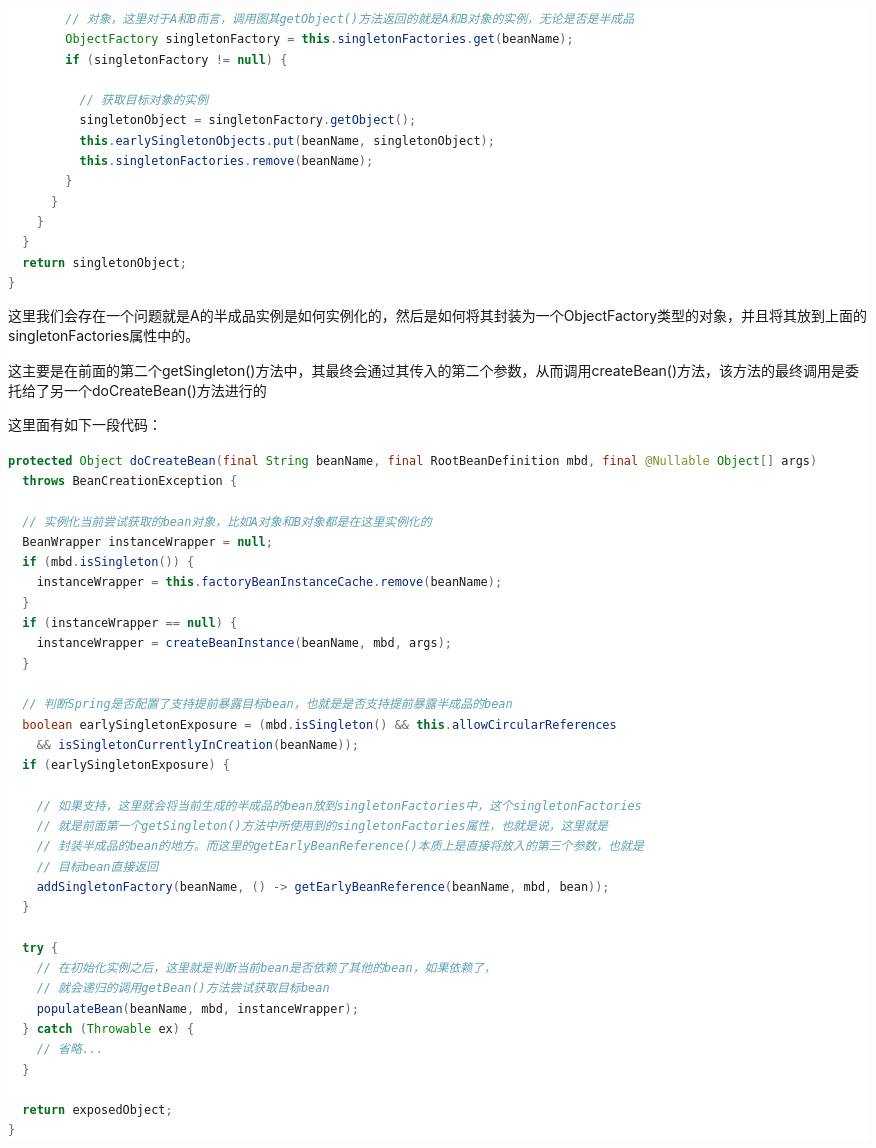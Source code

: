```java
        // 对象，这里对于A和B而言，调用图其getObject()方法返回的就是A和B对象的实例，无论是否是半成品
        ObjectFactory singletonFactory = this.singletonFactories.get(beanName);
        if (singletonFactory != null) {
          
          // 获取目标对象的实例
          singletonObject = singletonFactory.getObject();
          this.earlySingletonObjects.put(beanName, singletonObject);
          this.singletonFactories.remove(beanName);
        }
      }
    }
  }
  return singletonObject;
}
```

这里我们会存在一个问题就是A的半成品实例是如何实例化的，然后是如何将其封装为一个ObjectFactory类型的对象，并且将其放到上面的singletonFactories属性中的。

这主要是在前面的第二个getSingleton()方法中，其最终会通过其传入的第二个参数，从而调用createBean()方法，该方法的最终调用是委托给了另一个doCreateBean()方法进行的

这里面有如下一段代码：

```java
protected Object doCreateBean(final String beanName, final RootBeanDefinition mbd, final @Nullable Object[] args)
  throws BeanCreationException {

  // 实例化当前尝试获取的bean对象，比如A对象和B对象都是在这里实例化的
  BeanWrapper instanceWrapper = null;
  if (mbd.isSingleton()) {
    instanceWrapper = this.factoryBeanInstanceCache.remove(beanName);
  }
  if (instanceWrapper == null) {
    instanceWrapper = createBeanInstance(beanName, mbd, args);
  }

  // 判断Spring是否配置了支持提前暴露目标bean，也就是是否支持提前暴露半成品的bean
  boolean earlySingletonExposure = (mbd.isSingleton() && this.allowCircularReferences 
    && isSingletonCurrentlyInCreation(beanName));
  if (earlySingletonExposure) {
    
    // 如果支持，这里就会将当前生成的半成品的bean放到singletonFactories中，这个singletonFactories
    // 就是前面第一个getSingleton()方法中所使用到的singletonFactories属性，也就是说，这里就是
    // 封装半成品的bean的地方。而这里的getEarlyBeanReference()本质上是直接将放入的第三个参数，也就是
    // 目标bean直接返回
    addSingletonFactory(beanName, () -> getEarlyBeanReference(beanName, mbd, bean));
  }

  try {
    // 在初始化实例之后，这里就是判断当前bean是否依赖了其他的bean，如果依赖了，
    // 就会递归的调用getBean()方法尝试获取目标bean
    populateBean(beanName, mbd, instanceWrapper);
  } catch (Throwable ex) {
    // 省略...
  }

  return exposedObject;
}
```
